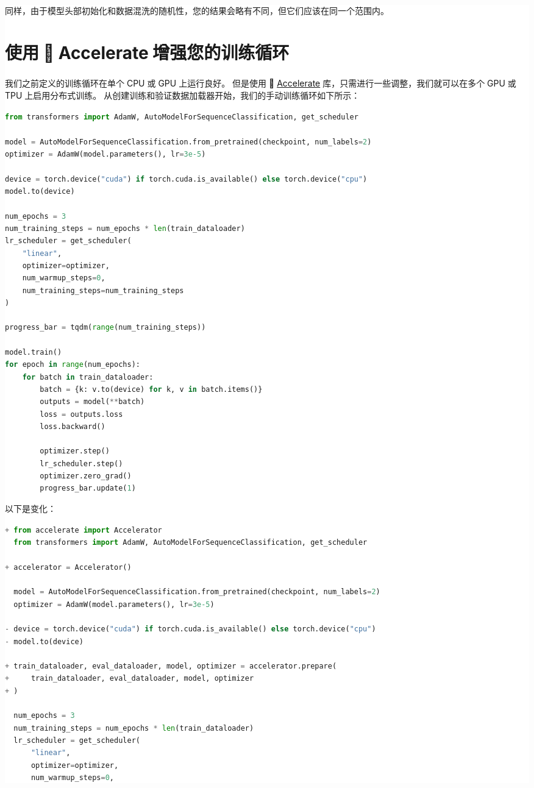 同样，由于模型头部初始化和数据混洗的随机性，您的结果会略有不同，但它们应该在同一个范围内。 

# 使用 🤗 Accelerate 增强您的训练循环 

我们之前定义的训练循环在单个 CPU 或 GPU 上运行良好。 但是使用 🤗 [Accelerate](https://github.com/huggingface/accelerate) 库，只需进行一些调整，我们就可以在多个 GPU 或 TPU 上启用分布式训练。 从创建训练和验证数据加载器开始，我们的手动训练循环如下所示： 

```python
from transformers import AdamW, AutoModelForSequenceClassification, get_scheduler

model = AutoModelForSequenceClassification.from_pretrained(checkpoint, num_labels=2)
optimizer = AdamW(model.parameters(), lr=3e-5)

device = torch.device("cuda") if torch.cuda.is_available() else torch.device("cpu")
model.to(device)

num_epochs = 3
num_training_steps = num_epochs * len(train_dataloader)
lr_scheduler = get_scheduler(
    "linear",
    optimizer=optimizer,
    num_warmup_steps=0,
    num_training_steps=num_training_steps
)

progress_bar = tqdm(range(num_training_steps))

model.train()
for epoch in range(num_epochs):
    for batch in train_dataloader:
        batch = {k: v.to(device) for k, v in batch.items()}
        outputs = model(**batch)
        loss = outputs.loss
        loss.backward()
        
        optimizer.step()
        lr_scheduler.step()
        optimizer.zero_grad()
        progress_bar.update(1)
```

以下是变化： 

```python
+ from accelerate import Accelerator
  from transformers import AdamW, AutoModelForSequenceClassification, get_scheduler

+ accelerator = Accelerator()

  model = AutoModelForSequenceClassification.from_pretrained(checkpoint, num_labels=2)
  optimizer = AdamW(model.parameters(), lr=3e-5)

- device = torch.device("cuda") if torch.cuda.is_available() else torch.device("cpu")
- model.to(device)

+ train_dataloader, eval_dataloader, model, optimizer = accelerator.prepare(
+     train_dataloader, eval_dataloader, model, optimizer
+ )

  num_epochs = 3
  num_training_steps = num_epochs * len(train_dataloader)
  lr_scheduler = get_scheduler(
      "linear",
      optimizer=optimizer,
      num_warmup_steps=0,
```